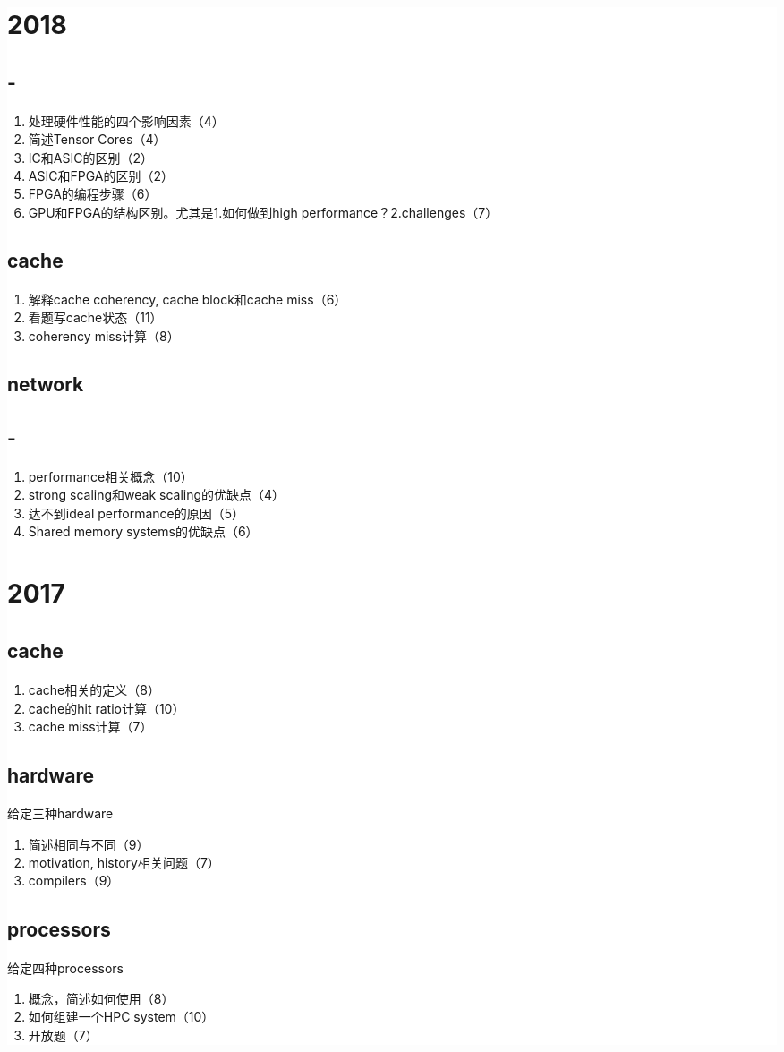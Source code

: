# 2018

## -

1. 处理硬件性能的四个影响因素（4）
2. 简述Tensor Cores（4）
3. IC和ASIC的区别（2）
4. ASIC和FPGA的区别（2）
5. FPGA的编程步骤（6）
6. GPU和FPGA的结构区别。尤其是1.如何做到high performance？2.challenges（7）

## cache

1. 解释cache coherency, cache block和cache miss（6）
2. 看题写cache状态（11）
3. coherency miss计算（8）

## network

## -

1. performance相关概念（10）
2. strong scaling和weak scaling的优缺点（4）
3. 达不到ideal performance的原因（5）
4. Shared memory systems的优缺点（6）

# 2017

## cache

1. cache相关的定义（8）
2. cache的hit ratio计算（10）
3. cache miss计算（7）

## hardware

给定三种hardware

1. 简述相同与不同（9）
2. motivation, history相关问题（7）
3. compilers（9）

## processors

给定四种processors

1. 概念，简述如何使用（8）
2. 如何组建一个HPC system（10）
3. 开放题（7）
